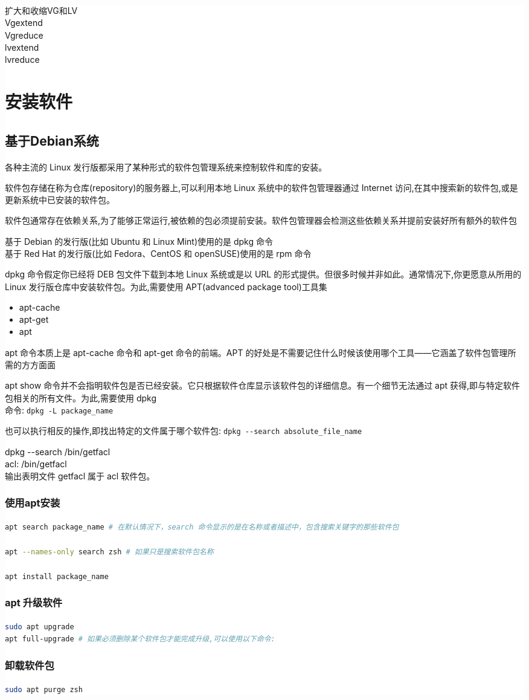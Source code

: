 扩大和收缩VG和LV  
Vgextend  
Vgreduce  
lvextend  
lvreduce  

# 安装软件

## 基于Debian系统
各种主流的 Linux 发行版都采用了某种形式的软件包管理系统来控制软件和库的安装。  

软件包存储在称为仓库(repository)的服务器上,可以利用本地 Linux 系统中的软件包管理器通过 Internet 访问,在其中搜索新的软件包,或是更新系统中已安装的软件包。

软件包通常存在依赖关系,为了能够正常运行,被依赖的包必须提前安装。软件包管理器会检测这些依赖关系并提前安装好所有额外的软件包

基于 Debian 的发行版(比如 Ubuntu 和 Linux Mint)使用的是 dpkg 命令  
基于 Red Hat 的发行版(比如 Fedora、CentOS 和 openSUSE)使用的是 rpm 命令  

dpkg 命令假定你已经将 DEB 包文件下载到本地 Linux 系统或是以 URL 的形式提供。但很多时候并非如此。通常情况下,你更愿意从所用的 Linux 发行版仓库中安装软件包。为此,需要使用 APT(advanced package tool)工具集

- apt-cache
- apt-get
- apt

apt 命令本质上是 apt-cache 命令和 apt-get 命令的前端。APT 的好处是不需要记住什么时候该使用哪个工具——它涵盖了软件包管理所需的方方面面

apt show 命令并不会指明软件包是否已经安装。它只根据软件仓库显示该软件包的详细信息。有一个细节无法通过 apt 获得,即与特定软件包相关的所有文件。为此,需要使用 dpkg  
命令:
`dpkg -L package_name`

也可以执行相反的操作,即找出特定的文件属于哪个软件包:
`dpkg --search absolute_file_name`

dpkg --search /bin/getfacl  
acl: /bin/getfacl  
输出表明文件 getfacl 属于 acl 软件包。

### 使用apt安装

```bash
apt search package_name # 在默认情况下，search 命令显示的是在名称或者描述中，包含搜索关键字的那些软件包

apt --names-only search zsh # 如果只是搜索软件包名称

apt install package_name
```

### apt 升级软件
```bash
sudo apt upgrade
apt full-upgrade # 如果必须删除某个软件包才能完成升级,可以使用以下命令:
```

### 卸载软件包
```bash
sudo apt purge zsh
```
